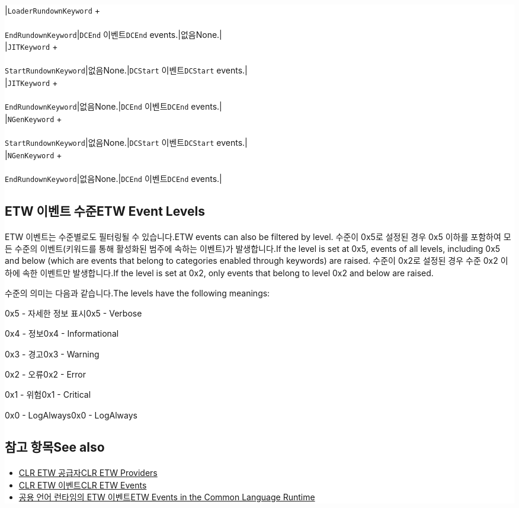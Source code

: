 |`LoaderRundownKeyword` +<br /><br /> `EndRundownKeyword`|<span data-ttu-id="f87af-222">`DCEnd` 이벤트</span><span class="sxs-lookup"><span data-stu-id="f87af-222">`DCEnd` events.</span></span>|<span data-ttu-id="f87af-223">없음</span><span class="sxs-lookup"><span data-stu-id="f87af-223">None.</span></span>|  
|`JITKeyword` +<br /><br /> `StartRundownKeyword`|<span data-ttu-id="f87af-224">없음</span><span class="sxs-lookup"><span data-stu-id="f87af-224">None.</span></span>|<span data-ttu-id="f87af-225">`DCStart` 이벤트</span><span class="sxs-lookup"><span data-stu-id="f87af-225">`DCStart` events.</span></span>|  
|`JITKeyword` +<br /><br /> `EndRundownKeyword`|<span data-ttu-id="f87af-226">없음</span><span class="sxs-lookup"><span data-stu-id="f87af-226">None.</span></span>|<span data-ttu-id="f87af-227">`DCEnd` 이벤트</span><span class="sxs-lookup"><span data-stu-id="f87af-227">`DCEnd` events.</span></span>|  
|`NGenKeyword` +<br /><br /> `StartRundownKeyword`|<span data-ttu-id="f87af-228">없음</span><span class="sxs-lookup"><span data-stu-id="f87af-228">None.</span></span>|<span data-ttu-id="f87af-229">`DCStart` 이벤트</span><span class="sxs-lookup"><span data-stu-id="f87af-229">`DCStart` events.</span></span>|  
|`NGenKeyword` +<br /><br /> `EndRundownKeyword`|<span data-ttu-id="f87af-230">없음</span><span class="sxs-lookup"><span data-stu-id="f87af-230">None.</span></span>|<span data-ttu-id="f87af-231">`DCEnd` 이벤트</span><span class="sxs-lookup"><span data-stu-id="f87af-231">`DCEnd` events.</span></span>|  

## <a name="etw-event-levels"></a><span data-ttu-id="f87af-232">ETW 이벤트 수준</span><span class="sxs-lookup"><span data-stu-id="f87af-232">ETW Event Levels</span></span>  
 <span data-ttu-id="f87af-233">ETW 이벤트는 수준별로도 필터링될 수 있습니다.</span><span class="sxs-lookup"><span data-stu-id="f87af-233">ETW events can also be filtered by level.</span></span> <span data-ttu-id="f87af-234">수준이 0x5로 설정된 경우 0x5 이하를 포함하여 모든 수준의 이벤트(키워드를 통해 활성화된 범주에 속하는 이벤트)가 발생합니다.</span><span class="sxs-lookup"><span data-stu-id="f87af-234">If the level is set at 0x5, events of all levels, including 0x5 and below (which are events that belong to categories enabled through keywords) are raised.</span></span> <span data-ttu-id="f87af-235">수준이 0x2로 설정된 경우 수준 0x2 이하에 속한 이벤트만 발생합니다.</span><span class="sxs-lookup"><span data-stu-id="f87af-235">If the level is set at 0x2, only events that belong to level 0x2 and below are raised.</span></span>  
  
 <span data-ttu-id="f87af-236">수준의 의미는 다음과 같습니다.</span><span class="sxs-lookup"><span data-stu-id="f87af-236">The levels have the following meanings:</span></span>  
  
 <span data-ttu-id="f87af-237">0x5 - 자세한 정보 표시</span><span class="sxs-lookup"><span data-stu-id="f87af-237">0x5 - Verbose</span></span>  
  
 <span data-ttu-id="f87af-238">0x4 - 정보</span><span class="sxs-lookup"><span data-stu-id="f87af-238">0x4 - Informational</span></span>  
  
 <span data-ttu-id="f87af-239">0x3 - 경고</span><span class="sxs-lookup"><span data-stu-id="f87af-239">0x3 - Warning</span></span>  
  
 <span data-ttu-id="f87af-240">0x2 - 오류</span><span class="sxs-lookup"><span data-stu-id="f87af-240">0x2 - Error</span></span>  
  
 <span data-ttu-id="f87af-241">0x1 - 위험</span><span class="sxs-lookup"><span data-stu-id="f87af-241">0x1 - Critical</span></span>  
  
 <span data-ttu-id="f87af-242">0x0 - LogAlways</span><span class="sxs-lookup"><span data-stu-id="f87af-242">0x0 - LogAlways</span></span>  
  
## <a name="see-also"></a><span data-ttu-id="f87af-243">참고 항목</span><span class="sxs-lookup"><span data-stu-id="f87af-243">See also</span></span>

- [<span data-ttu-id="f87af-244">CLR ETW 공급자</span><span class="sxs-lookup"><span data-stu-id="f87af-244">CLR ETW Providers</span></span>](clr-etw-providers.md)
- [<span data-ttu-id="f87af-245">CLR ETW 이벤트</span><span class="sxs-lookup"><span data-stu-id="f87af-245">CLR ETW Events</span></span>](clr-etw-events.md)
- [<span data-ttu-id="f87af-246">공용 언어 런타임의 ETW 이벤트</span><span class="sxs-lookup"><span data-stu-id="f87af-246">ETW Events in the Common Language Runtime</span></span>](etw-events-in-the-common-language-runtime.md)
